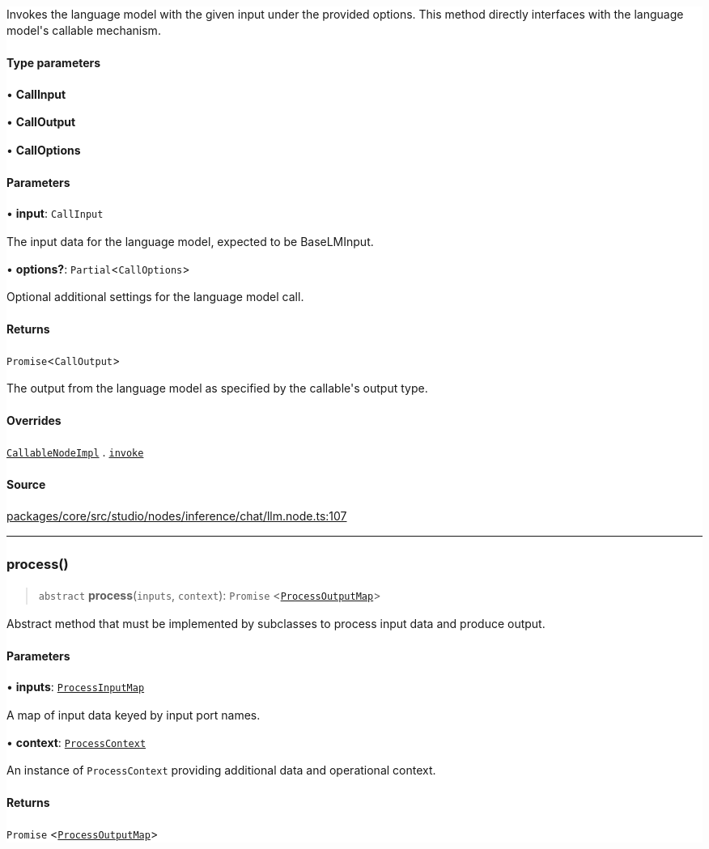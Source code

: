 Invokes the language model with the given input under the provided options.
This method directly interfaces with the language model's callable mechanism.

#### Type parameters

• **CallInput**

• **CallOutput**

• **CallOptions**

#### Parameters

• **input**: `CallInput`

The input data for the language model, expected to be BaseLMInput.

• **options?**: `Partial`\<`CallOptions`\>

Optional additional settings for the language model call.

#### Returns

`Promise`\<`CallOutput`\>

The output from the language model as specified by the callable's output type.

#### Overrides

[`CallableNodeImpl`](../../../../base/classes/CallableNodeImpl.md) . [`invoke`](../../../../base/classes/CallableNodeImpl.md#invoke)

#### Source

[packages/core/src/studio/nodes/inference/chat/llm.node.ts:107](https://github.com/VictorS67/encre/blob/42c3bddca4be2d23ad959c1c99381eefbf43789c/packages/core/src/studio/nodes/inference/chat/llm.node.ts#L107)

***

### process()

> `abstract` **process**(`inputs`, `context`): `Promise` \<[`ProcessOutputMap`](../../../../../processor/type-aliases/ProcessOutputMap.md)\>

Abstract method that must be implemented by subclasses to process input data and produce output.

#### Parameters

• **inputs**: [`ProcessInputMap`](../../../../../processor/type-aliases/ProcessInputMap.md)

A map of input data keyed by input port names.

• **context**: [`ProcessContext`](../../../../../processor/type-aliases/ProcessContext.md)

An instance of `ProcessContext` providing additional data and operational context.

#### Returns

`Promise` \<[`ProcessOutputMap`](../../../../../processor/type-aliases/ProcessOutputMap.md)\>
